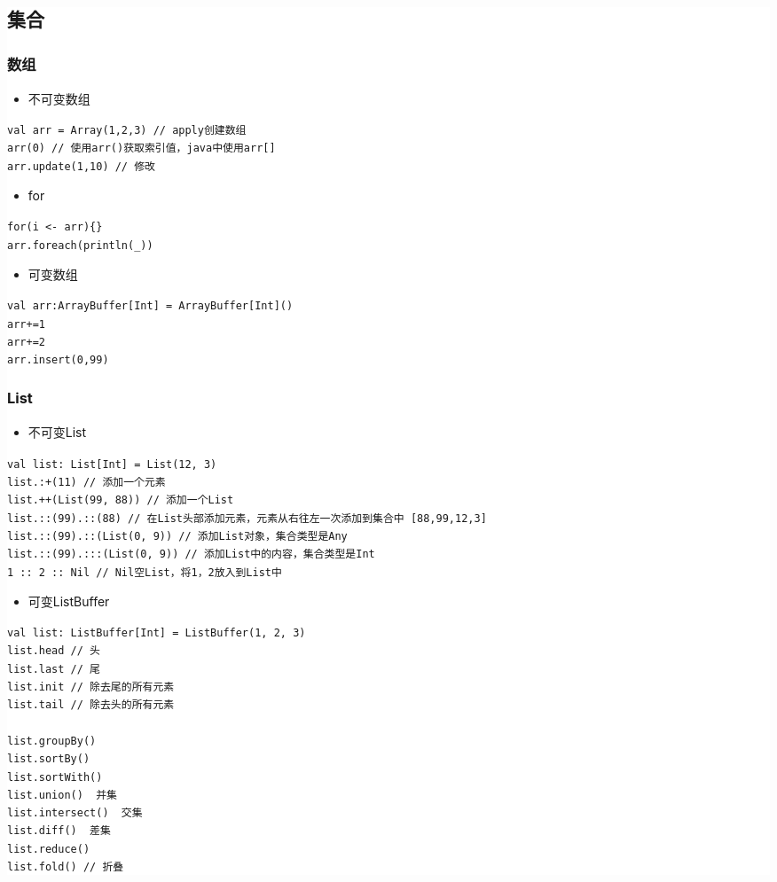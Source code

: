 ## 集合

### 数组
* 不可变数组
```
val arr = Array(1,2,3) // apply创建数组
arr(0) // 使用arr()获取索引值，java中使用arr[]
arr.update(1,10) // 修改
```
* for
```
for(i <- arr){}
arr.foreach(println(_))
```
* 可变数组
```
val arr:ArrayBuffer[Int] = ArrayBuffer[Int]()
arr+=1
arr+=2
arr.insert(0,99)
```
### List
* 不可变List
```
val list: List[Int] = List(12, 3)
list.:+(11) // 添加一个元素
list.++(List(99, 88)) // 添加一个List
list.::(99).::(88) // 在List头部添加元素，元素从右往左一次添加到集合中 [88,99,12,3]
list.::(99).::(List(0, 9)) // 添加List对象，集合类型是Any
list.::(99).:::(List(0, 9)) // 添加List中的内容，集合类型是Int
1 :: 2 :: Nil // Nil空List，将1，2放入到List中
```
* 可变ListBuffer
```
val list: ListBuffer[Int] = ListBuffer(1, 2, 3)
list.head // 头
list.last // 尾
list.init // 除去尾的所有元素
list.tail // 除去头的所有元素

list.groupBy()
list.sortBy()
list.sortWith()
list.union()  并集
list.intersect()  交集
list.diff()  差集
list.reduce()
list.fold() // 折叠

```
